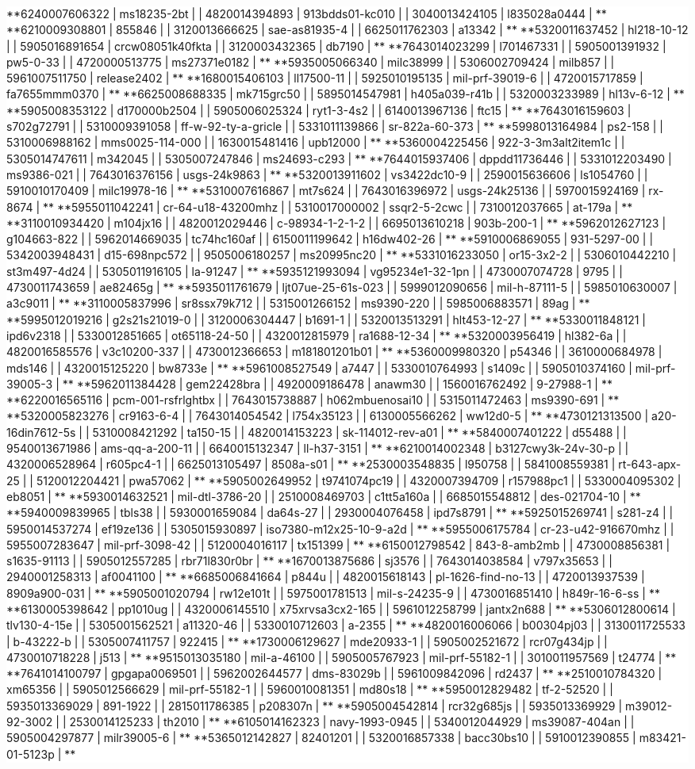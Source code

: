 **6240007606322 | ms18235-2bt |  | 4820014394893 | 913bdds01-kc010 |  | 3040013424105 | l835028a0444 | **    **6210009308801 | 855846 |  | 3120013666625 | sae-as81935-4 |  | 6625011762303 | a13342 | **    **5320011637452 | hl218-10-12 |  | 5905016891654 | crcw08051k40fkta |  | 3120003432365 | db7190 | **    **7643014023299 | l701467331 |  | 5905001391932 | pw5-0-33 |  | 4720000513775 | ms27371e0182 | **    **5935005066340 | milc38999 |  | 5306002709424 | milb857 |  | 5961007511750 | release2402 | **    **1680015406103 | ll17500-11 |  | 5925010195135 | mil-prf-39019-6 |  | 4720015717859 | fa7655mmm0370 | **
**6625008688335 | mk715grc50 |  | 5895014547981 | h405a039-r41b |  | 5320003233989 | hl13v-6-12 | **    **5905008353122 | d170000b2504 |  | 5905006025324 | ryt1-3-4s2 |  | 6140013967136 | ftc15 | **    **7643016159603 | s702g72791 |  | 5310009391058 | ff-w-92-ty-a-gricle |  | 5331011139866 | sr-822a-60-373 | **    **5998013164984 | ps2-158 |  | 5310006988162 | mms0025-114-000 |  | 1630015481416 | upb12000 | **    **5360004225456 | 922-3-3m3alt2item1c |  | 5305014747611 | m342045 |  | 5305007247846 | ms24693-c293 | **    **7644015937406 | dppdd11736446 |  | 5331012203490 | ms9386-021 |  | 7643016376156 | usgs-24k9863 | **
**5320013911602 | vs3422dc10-9 |  | 2590015636606 | ls1054760 |  | 5910010170409 | milc19978-16 | **    **5310007616867 | mt7s624 |  | 7643016396972 | usgs-24k25136 |  | 5970015924169 | rx-8674 | **    **5955011042241 | cr-64-u18-43200mhz |  | 5310017000002 | ssqr2-5-2cwc |  | 7310012037665 | at-179a | **    **3110010934420 | m104jx16 |  | 4820012029446 | c-98934-1-2-1-2 |  | 6695013610218 | 903b-200-1 | **    **5962012627123 | g104663-822 |  | 5962014669035 | tc74hc160af |  | 6150011199642 | h16dw402-26 | **    **5910006869055 | 931-5297-00 |  | 5342003948431 | d15-698npc572 |  | 9505006180257 | ms20995nc20 | **
**5331016233050 | or15-3x2-2 |  | 5306010442210 | st3m497-4d24 |  | 5305011916105 | la-91247 | **    **5935121993094 | vg95234e1-32-1pn |  | 4730007074728 | 9795 |  | 4730011743659 | ae82465g | **    **5935011761679 | ljt07ue-25-61s-023 |  | 5999012090656 | mil-h-87111-5 |  | 5985010630007 | a3c9011 | **    **3110005837996 | sr8ssx79k712 |  | 5315001266152 | ms9390-220 |  | 5985006883571 | 89ag | **    **5995012019216 | g2s21s21019-0 |  | 3120006304447 | b1691-1 |  | 5320013513291 | hlt453-12-27 | **    **5330011848121 | ipd6v2318 |  | 5330012851665 | ot65118-24-50 |  | 4320012815979 | ra1688-12-34 | **
**5320003956419 | hl382-6a |  | 4820016585576 | v3c10200-337 |  | 4730012366653 | m181801201b01 | **    **5360009980320 | p54346 |  | 3610000684978 | mds146 |  | 4320015125220 | bw8733e | **    **5961008527549 | a7447 |  | 5330010764993 | s1409c |  | 5905010374160 | mil-prf-39005-3 | **    **5962011384428 | gem22428bra |  | 4920009186478 | anawm30 |  | 1560016762492 | 9-27988-1 | **    **6220016565116 | pcm-001-rsfrlghtbx |  | 7643015738887 | h062mbuenosai10 |  | 5315011472463 | ms9390-691 | **    **5320005823276 | cr9163-6-4 |  | 7643014054542 | l754x35123 |  | 6130005566262 | ww12d0-5 | **
**4730121313500 | a20-16din7612-5s |  | 5310008421292 | ta150-15 |  | 4820014153223 | sk-114012-rev-a01 | **    **5840007401222 | d55488 |  | 9540013671986 | ams-qq-a-200-11 |  | 6640015132347 | ll-h37-3151 | **    **6210014002348 | b3127cwy3k-24v-30-p |  | 4320006528964 | r605pc4-1 |  | 6625013105497 | 8508a-s01 | **    **2530003548835 | l950758 |  | 5841008559381 | rt-643-apx-25 |  | 5120012204421 | pwa57062 | **    **5905002649952 | t9741074pc19 |  | 4320007394709 | r157988pc1 |  | 5330004095302 | eb8051 | **    **5930014632521 | mil-dtl-3786-20 |  | 2510008469703 | c1tt5a160a |  | 6685015548812 | des-021704-10 | **
**5940009839965 | tbls38 |  | 5930001659084 | da64s-27 |  | 2930004076458 | ipd7s8791 | **    **5925015269741 | s281-z4 |  | 5950014537274 | ef19ze136 |  | 5305015930897 | iso7380-m12x25-10-9-a2d | **    **5955006175784 | cr-23-u42-916670mhz |  | 5955007283647 | mil-prf-3098-42 |  | 5120004016117 | tx151399 | **    **6150012798542 | 843-8-amb2mb |  | 4730008856381 | s1635-91113 |  | 5905012557285 | rbr71l830r0br | **    **1670013875686 | sj3576 |  | 7643014038584 | v797x35653 |  | 2940001258313 | af0041100 | **    **6685006841664 | p844u |  | 4820015618143 | pl-1626-find-no-13 |  | 4720013937539 | 8909a900-031 | **
**5905001020794 | rw12e101t |  | 5975001781513 | mil-s-24235-9 |  | 4730016851410 | h849r-16-6-ss | **    **6130005398642 | pp1010ug |  | 4320006145510 | x75xrvsa3cx2-165 |  | 5961012258799 | jantx2n688 | **    **5306012800614 | tlv130-4-15e |  | 5305001562521 | a11320-46 |  | 5330010712603 | a-2355 | **    **4820016006066 | b00304pj03 |  | 3130011725533 | b-43222-b |  | 5305007411757 | 922415 | **    **1730006129627 | mde20933-1 |  | 5905002521672 | rcr07g434jp |  | 4730010718228 | j513 | **    **9515013035180 | mil-a-46100 |  | 5905005767923 | mil-prf-55182-1 |  | 3010011957569 | t24774 | **
**7641014100797 | gpgapa0069501 |  | 5962002644577 | dms-83029b |  | 5961009842096 | rd2437 | **    **2510010784320 | xm65356 |  | 5905012566629 | mil-prf-55182-1 |  | 5960010081351 | md80s18 | **    **5950012829482 | tf-2-52520 |  | 5935013369029 | 891-1922 |  | 2815011786385 | p208307n | **    **5905004542814 | rcr32g685js |  | 5935013369929 | m39012-92-3002 |  | 2530014125233 | th2010 | **    **6105014162323 | navy-1993-0945 |  | 5340012044929 | ms39087-404an |  | 5905004297877 | milr39005-6 | **    **5365012142827 | 82401201 |  | 5320016857338 | bacc30bs10 |  | 5910012390855 | m83421-01-5123p | **